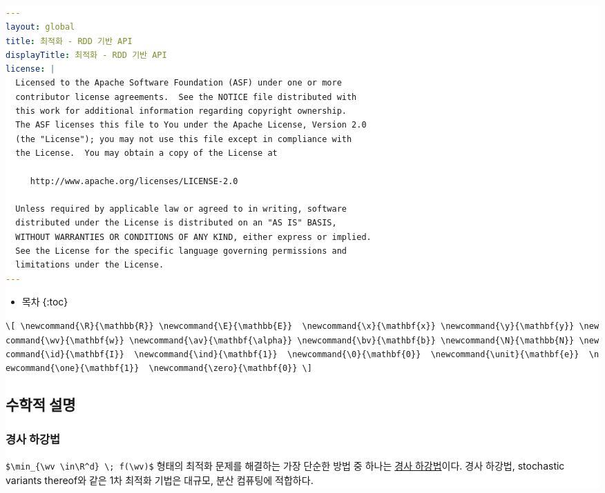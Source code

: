 ```yaml
---
layout: global
title: 최적화 - RDD 기반 API
displayTitle: 최적화 - RDD 기반 API
license: |
  Licensed to the Apache Software Foundation (ASF) under one or more
  contributor license agreements.  See the NOTICE file distributed with
  this work for additional information regarding copyright ownership.
  The ASF licenses this file to You under the Apache License, Version 2.0
  (the "License"); you may not use this file except in compliance with
  the License.  You may obtain a copy of the License at
 
     http://www.apache.org/licenses/LICENSE-2.0
 
  Unless required by applicable law or agreed to in writing, software
  distributed under the License is distributed on an "AS IS" BASIS,
  WITHOUT WARRANTIES OR CONDITIONS OF ANY KIND, either express or implied.
  See the License for the specific language governing permissions and
  limitations under the License.
---
```


* 목차
{:toc}

`\[
\newcommand{\R}{\mathbb{R}}
\newcommand{\E}{\mathbb{E}} 
\newcommand{\x}{\mathbf{x}}
\newcommand{\y}{\mathbf{y}}
\newcommand{\wv}{\mathbf{w}}
\newcommand{\av}{\mathbf{\alpha}}
\newcommand{\bv}{\mathbf{b}}
\newcommand{\N}{\mathbb{N}}
\newcommand{\id}{\mathbf{I}} 
\newcommand{\ind}{\mathbf{1}} 
\newcommand{\0}{\mathbf{0}} 
\newcommand{\unit}{\mathbf{e}} 
\newcommand{\one}{\mathbf{1}} 
\newcommand{\zero}{\mathbf{0}}
\]`



## 수학적 설명

### 경사 하강법
`$\min_{\wv \in\R^d} \; f(\wv)$` 형태의 최적화 문제를 해결하는 가장 단순한 방법 중 하나는 [경사 하강법](http://en.wikipedia.org/wiki/Gradient_descent)이다.
경사 하강법, stochastic variants thereof와 같은 1차 최적화 기법은 대규모, 분산 컴퓨팅에 적합하다.
